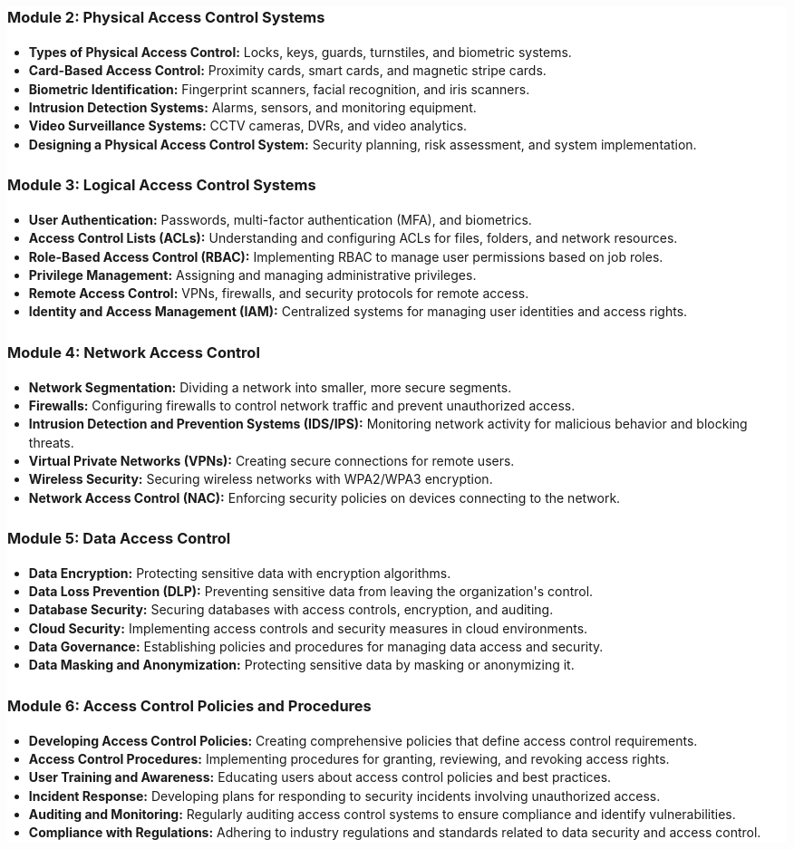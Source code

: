 ### Module 2: Physical Access Control Systems

*   **Types of Physical Access Control:** Locks, keys, guards, turnstiles, and biometric systems.
*   **Card-Based Access Control:** Proximity cards, smart cards, and magnetic stripe cards.
*   **Biometric Identification:** Fingerprint scanners, facial recognition, and iris scanners.
*   **Intrusion Detection Systems:** Alarms, sensors, and monitoring equipment.
*   **Video Surveillance Systems:** CCTV cameras, DVRs, and video analytics.
*   **Designing a Physical Access Control System:** Security planning, risk assessment, and system implementation.

### Module 3: Logical Access Control Systems

*   **User Authentication:** Passwords, multi-factor authentication (MFA), and biometrics.
*   **Access Control Lists (ACLs):** Understanding and configuring ACLs for files, folders, and network resources.
*   **Role-Based Access Control (RBAC):** Implementing RBAC to manage user permissions based on job roles.
*   **Privilege Management:** Assigning and managing administrative privileges.
*   **Remote Access Control:** VPNs, firewalls, and security protocols for remote access.
*   **Identity and Access Management (IAM):** Centralized systems for managing user identities and access rights.

### Module 4: Network Access Control

*   **Network Segmentation:** Dividing a network into smaller, more secure segments.
*   **Firewalls:** Configuring firewalls to control network traffic and prevent unauthorized access.
*   **Intrusion Detection and Prevention Systems (IDS/IPS):** Monitoring network activity for malicious behavior and blocking threats.
*   **Virtual Private Networks (VPNs):** Creating secure connections for remote users.
*   **Wireless Security:** Securing wireless networks with WPA2/WPA3 encryption.
*   **Network Access Control (NAC):** Enforcing security policies on devices connecting to the network.

### Module 5: Data Access Control

*   **Data Encryption:** Protecting sensitive data with encryption algorithms.
*   **Data Loss Prevention (DLP):** Preventing sensitive data from leaving the organization's control.
*   **Database Security:** Securing databases with access controls, encryption, and auditing.
*   **Cloud Security:** Implementing access controls and security measures in cloud environments.
*   **Data Governance:** Establishing policies and procedures for managing data access and security.
*   **Data Masking and Anonymization:** Protecting sensitive data by masking or anonymizing it.

### Module 6: Access Control Policies and Procedures

*   **Developing Access Control Policies:** Creating comprehensive policies that define access control requirements.
*   **Access Control Procedures:** Implementing procedures for granting, reviewing, and revoking access rights.
*   **User Training and Awareness:** Educating users about access control policies and best practices.
*   **Incident Response:** Developing plans for responding to security incidents involving unauthorized access.
*   **Auditing and Monitoring:** Regularly auditing access control systems to ensure compliance and identify vulnerabilities.
*   **Compliance with Regulations:** Adhering to industry regulations and standards related to data security and access control.
